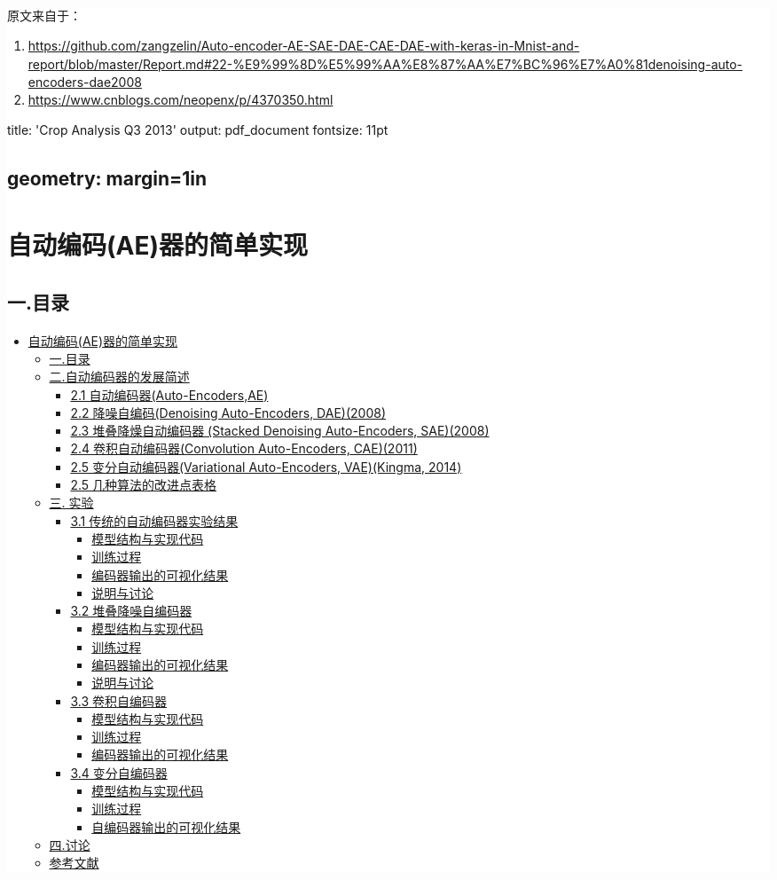 原文来自于：

1. https://github.com/zangzelin/Auto-encoder-AE-SAE-DAE-CAE-DAE-with-keras-in-Mnist-and-report/blob/master/Report.md#22-%E9%99%8D%E5%99%AA%E8%87%AA%E7%BC%96%E7%A0%81denoising-auto-encoders-dae2008
2. https://www.cnblogs.com/neopenx/p/4370350.html

title: 'Crop Analysis Q3 2013'
output: pdf_document
fontsize: 11pt

geometry: margin=1in
---  


# 自动编码(AE)器的简单实现


## 一.目录


- [自动编码(AE)器的简单实现](#%E8%87%AA%E5%8A%A8%E7%BC%96%E7%A0%81ae%E5%99%A8%E7%9A%84%E7%AE%80%E5%8D%95%E5%AE%9E%E7%8E%B0)
  - [一.目录](#%E4%B8%80%E7%9B%AE%E5%BD%95)
  - [二.自动编码器的发展简述](#%E4%BA%8C%E8%87%AA%E5%8A%A8%E7%BC%96%E7%A0%81%E5%99%A8%E7%9A%84%E5%8F%91%E5%B1%95%E7%AE%80%E8%BF%B0)
    - [2.1 自动编码器(Auto-Encoders,AE)](#21-%E8%87%AA%E5%8A%A8%E7%BC%96%E7%A0%81%E5%99%A8auto-encodersae)
    - [2.2 降噪自编码(Denoising Auto-Encoders, DAE)(2008)](#22-%E9%99%8D%E5%99%AA%E8%87%AA%E7%BC%96%E7%A0%81denoising-auto-encoders-dae2008)
    - [2.3 堆叠降燥自动编码器 (Stacked Denoising Auto-Encoders, SAE)(2008)](#23-%E5%A0%86%E5%8F%A0%E9%99%8D%E7%87%A5%E8%87%AA%E5%8A%A8%E7%BC%96%E7%A0%81%E5%99%A8-stacked-denoising-auto-encoders-sae2008)
    - [2.4 卷积自动编码器(Convolution Auto-Encoders, CAE)(2011)](#24-%E5%8D%B7%E7%A7%AF%E8%87%AA%E5%8A%A8%E7%BC%96%E7%A0%81%E5%99%A8convolution-auto-encoders-cae2011)
    - [2.5 变分自动编码器(Variational Auto-Encoders, VAE)(Kingma, 2014)](#25-%E5%8F%98%E5%88%86%E8%87%AA%E5%8A%A8%E7%BC%96%E7%A0%81%E5%99%A8variational-auto-encoders-vaekingma-2014)
    - [2.5 几种算法的改进点表格](#25-%E5%87%A0%E7%A7%8D%E7%AE%97%E6%B3%95%E7%9A%84%E6%94%B9%E8%BF%9B%E7%82%B9%E8%A1%A8%E6%A0%BC)
  - [三. 实验](#%E4%B8%89-%E5%AE%9E%E9%AA%8C)
    - [3.1 传统的自动编码器实验结果](#31-%E4%BC%A0%E7%BB%9F%E7%9A%84%E8%87%AA%E5%8A%A8%E7%BC%96%E7%A0%81%E5%99%A8%E5%AE%9E%E9%AA%8C%E7%BB%93%E6%9E%9C)
      - [模型结构与实现代码](#%E6%A8%A1%E5%9E%8B%E7%BB%93%E6%9E%84%E4%B8%8E%E5%AE%9E%E7%8E%B0%E4%BB%A3%E7%A0%81)
      - [训练过程](#%E8%AE%AD%E7%BB%83%E8%BF%87%E7%A8%8B)
      - [编码器输出的可视化结果](#%E7%BC%96%E7%A0%81%E5%99%A8%E8%BE%93%E5%87%BA%E7%9A%84%E5%8F%AF%E8%A7%86%E5%8C%96%E7%BB%93%E6%9E%9C)
      - [说明与讨论](#%E8%AF%B4%E6%98%8E%E4%B8%8E%E8%AE%A8%E8%AE%BA)
    - [3.2 堆叠降噪自编码器](#32-%E5%A0%86%E5%8F%A0%E9%99%8D%E5%99%AA%E8%87%AA%E7%BC%96%E7%A0%81%E5%99%A8)
      - [模型结构与实现代码](#%E6%A8%A1%E5%9E%8B%E7%BB%93%E6%9E%84%E4%B8%8E%E5%AE%9E%E7%8E%B0%E4%BB%A3%E7%A0%81-1)
      - [训练过程](#%E8%AE%AD%E7%BB%83%E8%BF%87%E7%A8%8B-1)
      - [编码器输出的可视化结果](#%E7%BC%96%E7%A0%81%E5%99%A8%E8%BE%93%E5%87%BA%E7%9A%84%E5%8F%AF%E8%A7%86%E5%8C%96%E7%BB%93%E6%9E%9C-1)
      - [说明与讨论](#%E8%AF%B4%E6%98%8E%E4%B8%8E%E8%AE%A8%E8%AE%BA-1)
    - [3.3 卷积自编码器](#33-%E5%8D%B7%E7%A7%AF%E8%87%AA%E7%BC%96%E7%A0%81%E5%99%A8)
      - [模型结构与实现代码](#%E6%A8%A1%E5%9E%8B%E7%BB%93%E6%9E%84%E4%B8%8E%E5%AE%9E%E7%8E%B0%E4%BB%A3%E7%A0%81-2)
      - [训练过程](#%E8%AE%AD%E7%BB%83%E8%BF%87%E7%A8%8B-2)
      - [编码器输出的可视化结果](#%E7%BC%96%E7%A0%81%E5%99%A8%E8%BE%93%E5%87%BA%E7%9A%84%E5%8F%AF%E8%A7%86%E5%8C%96%E7%BB%93%E6%9E%9C-2)
    - [3.4 变分自编码器](#34-%E5%8F%98%E5%88%86%E8%87%AA%E7%BC%96%E7%A0%81%E5%99%A8)
      - [模型结构与实现代码](#%E6%A8%A1%E5%9E%8B%E7%BB%93%E6%9E%84%E4%B8%8E%E5%AE%9E%E7%8E%B0%E4%BB%A3%E7%A0%81-3)
      - [训练过程](#%E8%AE%AD%E7%BB%83%E8%BF%87%E7%A8%8B-3)
      - [自编码器输出的可视化结果](#%E8%87%AA%E7%BC%96%E7%A0%81%E5%99%A8%E8%BE%93%E5%87%BA%E7%9A%84%E5%8F%AF%E8%A7%86%E5%8C%96%E7%BB%93%E6%9E%9C)
  - [四.讨论](#%E5%9B%9B%E8%AE%A8%E8%AE%BA)
  - [参考文献](#%E5%8F%82%E8%80%83%E6%96%87%E7%8C%AE)
